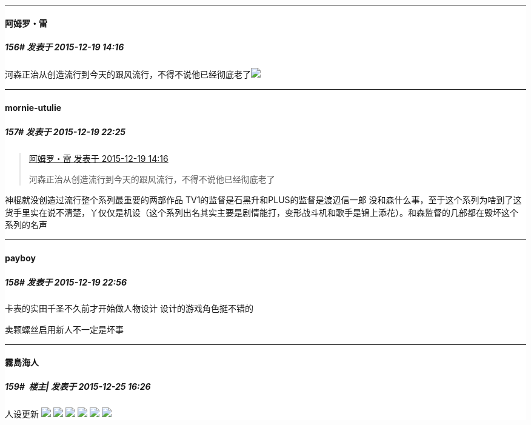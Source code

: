 


-----

####  阿姆罗・雷  
##### 156#       发表于 2015-12-19 14:16




河森正治从创造流行到今天的跟风流行，不得不说他已经彻底老了<img src="https://static.saraba1st.com/image/smiley/face/149.gif" referrerpolicy="no-referrer">







-----

####  mornie-utulie  
##### 157#       发表于 2015-12-19 22:25



<blockquote><a href="httphttps://bbs.saraba1st.com/2b/forum.php?mod=redirect&amp;goto=findpost&amp;pid=31064786&amp;ptid=1066605" target="_blank">阿姆罗・雷 发表于 2015-12-19 14:16</a>

河森正治从创造流行到今天的跟风流行，不得不说他已经彻底老了</blockquote>
神棍就没创造过流行整个系列最重要的两部作品 TV1的监督是石黑升和PLUS的监督是渡辺信一郎 没和森什么事，至于这个系列为啥到了这货手里实在说不清楚，丫仅仅是机设（这个系列出名其实主要是剧情能打，变形战斗机和歌手是锦上添花）。和森监督的几部都在毁坏这个系列的名声







-----

####  payboy  
##### 158#       发表于 2015-12-19 22:56




卡表的实田千圣不久前才开始做人物设计 设计的游戏角色挺不错的

卖颗螺丝启用新人不一定是坏事







-----

####  霧島海人  
##### 159#         楼主| 发表于 2015-12-25 16:26




人设更新
<img src="http://macross.jp/delta/character/images/character_11.png" referrerpolicy="no-referrer">
<img src="http://macross.jp/delta/character/images/character_12.png" referrerpolicy="no-referrer">
<img src="http://macross.jp/delta/character/images/character_13.png" referrerpolicy="no-referrer">
<img src="http://macross.jp/delta/character/images/character_14.png" referrerpolicy="no-referrer">
<img src="http://macross.jp/delta/character/images/character_15.png" referrerpolicy="no-referrer">
<img src="http://macross.jp/delta/character/images/character_16.png" referrerpolicy="no-referrer">
